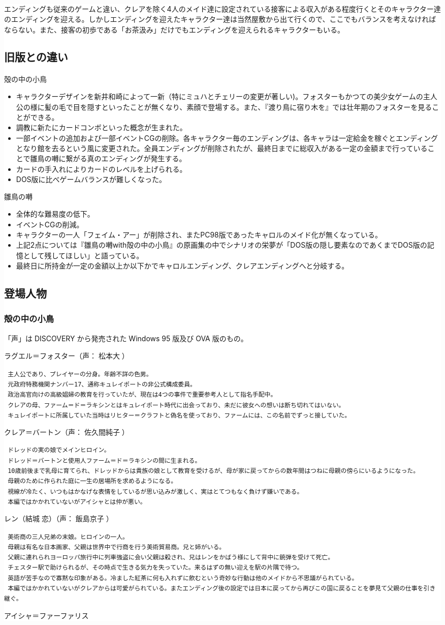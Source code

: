 エンディングも従来のゲームと違い、クレアを除く4人のメイド達に設定されている接客による収入がある程度行くとそのキャラクター達のエンディングを迎える。しかしエンディングを迎えたキャラクター達は当然屋敷から出て行くので、ここでもバランスを考えなければならない。また、接客の初歩である「お茶汲み」だけでもエンディングを迎えられるキャラクターもいる。

##  旧版との違い



殻の中の小鳥

    

  * キャラクターデザインを新井和崎によって一新（特にミュハとチェリーの変更が著しい)。フォスターもかつての美少女ゲームの主人公の様に髪の毛で目を隠すといったことが無くなり、素顔で登場する。また、『渡り鳥に宿り木を』では壮年期のフォスターを見ることができる。 
  * 調教に新たにカードコンボといった概念が生まれた。 
  * 一部イベントの追加および一部イベントCGの削除。各キャラクター毎のエンディングは、各キャラは一定給金を稼ぐとエンディングとなり館を去るという風に変更された。全員エンディングが削除されたが、最終日までに総収入がある一定の金額まで行っていることで雛鳥の囀に繋がる真のエンディングが発生する。 
  * カードの手入れによりカードのレベルを上げられる。 
  * DOS版に比べゲームバランスが難しくなった。 

    
雛鳥の囀

    

  * 全体的な難易度の低下。 
  * イベントCGの削減。 
  * キャラクターの一人「フェイム・アー」が削除され、またPC98版であったキャロルのメイド化が無くなっている。 
  * 上記2点については『雛鳥の囀with殻の中の小鳥』の原画集の中でシナリオの栄夢が「DOS版の隠し要素なのであくまでDOS版の記憶として残してほしい」と語っている。 
  * 最終日に所持金が一定の金額以上か以下かでキャロルエンディング、クレアエンディングへと分岐する。 

##  登場人物



###  殻の中の小鳥



「声」は  DISCOVERY  から発売された  Windows 95  版及び  OVA  版のもの。

ラグエル＝フォスター（声：  松本大  ）

     主人公であり、プレイヤーの分身。年齢不詳の色男。 
     元政府特務機関ナンバー17、通称キュレイポートの非公式構成委員。 
     政治高官向けの高級娼婦の教育を行っていたが、現在は4つの事件で重要参考人として指名手配中。 
     クレアの母、ファーム＝ド＝ラキシンとはキュレイポート時代に出会っており、未だに彼女への想いは断ち切れてはいない。 
     キュレイポートに所属していた当時はリヒター＝クラフトと偽名を使っており、ファームには、この名前でずっと接していた。 
クレア＝バートン（声：  佐久間純子  ）

     ドレッドの実の娘でメインヒロイン。 
     ドレッド＝バートンと使用人ファーム＝ド＝ラキシンの間に生まれる。 
     10歳前後まで乳母に育てられ、ドレッドからは貴族の娘として教育を受けるが、母が家に戻ってからの数年間はつねに母親の傍らにいるようになった。 
     母親のために作られた庭に一生の居場所を求めるようになる。 
     視線が冷たく、いつもはかなげな表情をしているが思い込みが激しく、実はとてつもなく負けず嫌いである。 
     本編ではかかれていないがアイシャとは仲が悪い。 
レン（結城 恋）（声：  飯島京子  ）

     美術商の三人兄弟の末娘。ヒロインの一人。 
     母親は有名な日本画家、父親は世界中で行商を行う美術貿易商。兄と姉がいる。 
     父親に連れられヨーロッパ旅行中に列車強盗に会い父親は殺され、兄はレンをかばう様にして背中に銃弾を受けて死亡。 
     チェスター駅で助けられるが、その時点で生きる気力を失っていた。来るはずの無い迎えを駅の片隅で待つ。 
     英語が苦手なので寡黙な印象がある。冷ました紅茶に何も入れずに飲むという奇妙な行動は他のメイドから不思議がられている。 
     本編ではかかれていないがクレアからは可愛がられている。またエンディング後の設定では日本に戻ってから再びこの国に戻ることを夢見て父親の仕事を引き継ぐ。 
アイシャ＝ファーファリス
